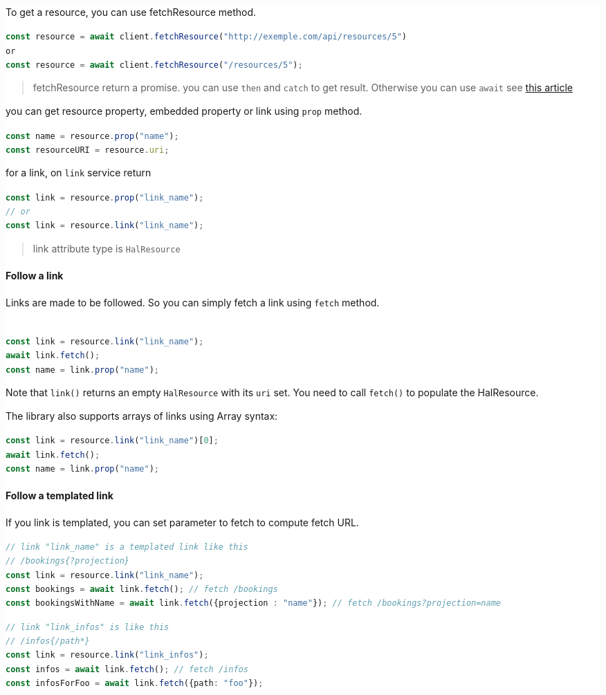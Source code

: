 To get a resource, you can use fetchResource method.

``` ts
const resource = await client.fetchResource("http://exemple.com/api/resources/5")
or
const resource = await client.fetchResource("/resources/5");
```
> fetchResource return a promise. you can use `then` and `catch` to get result. Otherwise you can use `await` see [this article](https://blog.mariusschulz.com/2016/12/09/typescript-2-1-async-await-for-es3-es5)

you can get resource property, embedded property or link using `prop` method.
``` ts
const name = resource.prop("name");
const resourceURI = resource.uri;
```
for a link, on `link` service return
```ts
const link = resource.prop("link_name");
// or
const link = resource.link("link_name");
```
> link attribute type is `HalResource`

#### Follow a link

Links are made to be followed. So you can simply fetch a link using `fetch` method.
``` ts

const link = resource.link("link_name");
await link.fetch();
const name = link.prop("name");
```

Note that `link()` returns an empty `HalResource` with its `uri` set. You need to call `fetch()` to populate the HalResource.

The library also supports arrays of links using Array syntax:

```ts
const link = resource.link("link_name")[0];
await link.fetch();
const name = link.prop("name");
```

#### Follow a templated link

If you link is templated, you can set parameter to fetch to compute fetch URL.
```ts
// link "link_name" is a templated link like this 
// /bookings{?projection}
const link = resource.link("link_name");
const bookings = await link.fetch(); // fetch /bookings
const bookingsWithName = await link.fetch({projection : "name"}); // fetch /bookings?projection=name
```
```ts
// link "link_infos" is like this 
// /infos{/path*}
const link = resource.link("link_infos");
const infos = await link.fetch(); // fetch /infos
const infosForFoo = await link.fetch({path: "foo"});
```
